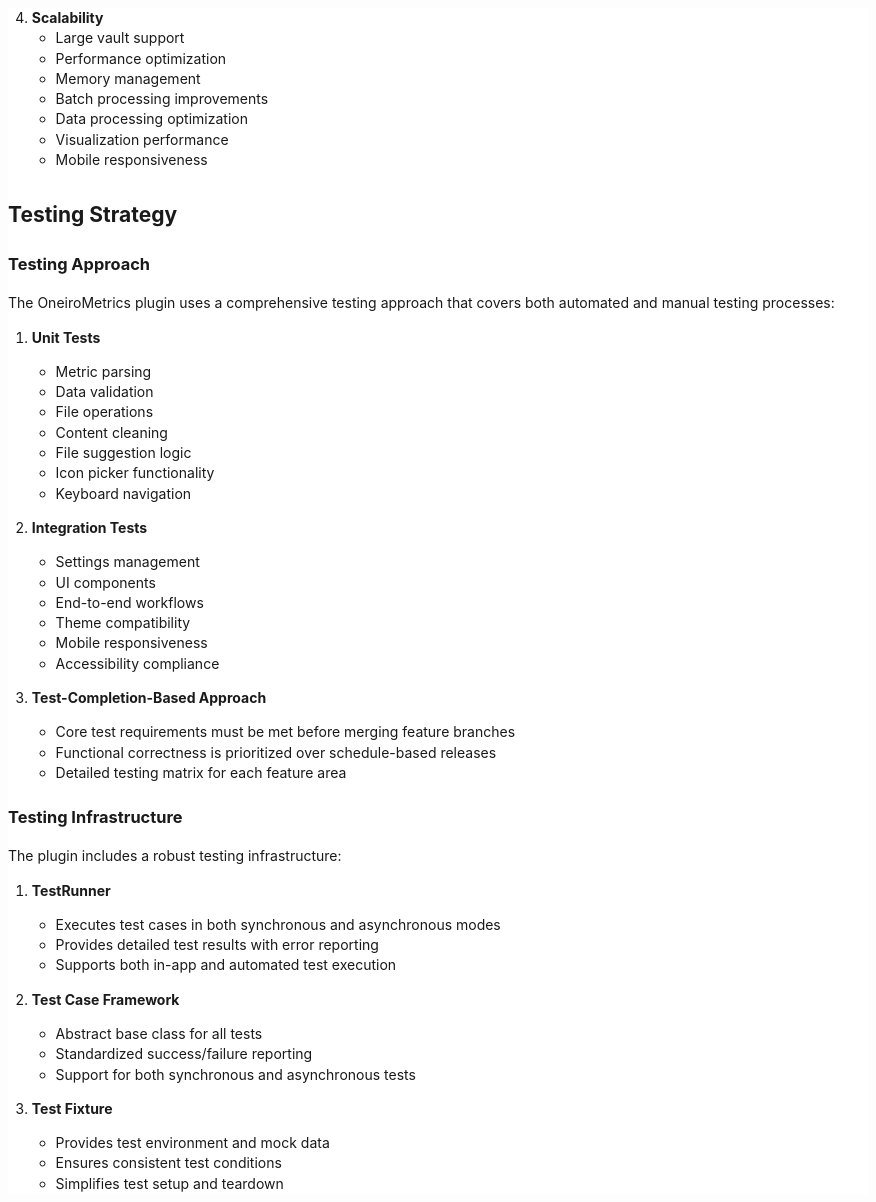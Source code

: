 4. **Scalability**
   - Large vault support
   - Performance optimization
   - Memory management
   - Batch processing improvements
   - Data processing optimization
   - Visualization performance
   - Mobile responsiveness

## Testing Strategy

### Testing Approach

The OneiroMetrics plugin uses a comprehensive testing approach that covers both automated and manual testing processes:

1. **Unit Tests**
   - Metric parsing
   - Data validation
   - File operations
   - Content cleaning
   - File suggestion logic
   - Icon picker functionality
   - Keyboard navigation

2. **Integration Tests**
   - Settings management
   - UI components
   - End-to-end workflows
   - Theme compatibility
   - Mobile responsiveness
   - Accessibility compliance

3. **Test-Completion-Based Approach**
   - Core test requirements must be met before merging feature branches
   - Functional correctness is prioritized over schedule-based releases
   - Detailed testing matrix for each feature area

### Testing Infrastructure

The plugin includes a robust testing infrastructure:

1. **TestRunner**
   - Executes test cases in both synchronous and asynchronous modes
   - Provides detailed test results with error reporting
   - Supports both in-app and automated test execution

2. **Test Case Framework**
   - Abstract base class for all tests
   - Standardized success/failure reporting
   - Support for both synchronous and asynchronous tests

3. **Test Fixture**
   - Provides test environment and mock data
   - Ensures consistent test conditions
   - Simplifies test setup and teardown
